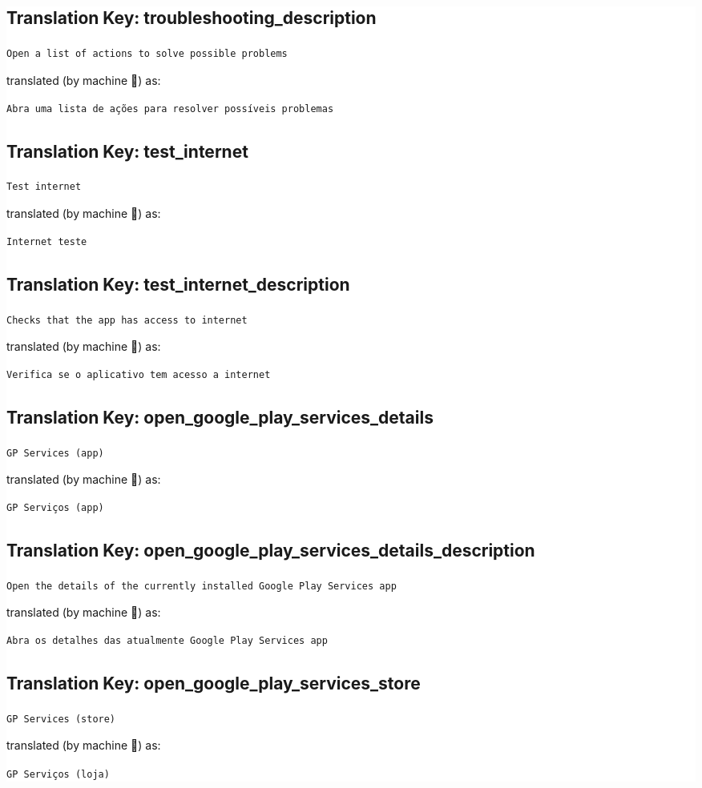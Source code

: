 
## Translation Key: troubleshooting_description
```
Open a list of actions to solve possible problems
```
translated (by machine 🤖) as:
```
Abra uma lista de ações para resolver possíveis problemas
```


## Translation Key: test_internet
```
Test internet
```
translated (by machine 🤖) as:
```
Internet teste
```


## Translation Key: test_internet_description
```
Checks that the app has access to internet
```
translated (by machine 🤖) as:
```
Verifica se o aplicativo tem acesso a internet
```


## Translation Key: open_google_play_services_details
```
GP Services (app)
```
translated (by machine 🤖) as:
```
GP Serviços (app)
```


## Translation Key: open_google_play_services_details_description
```
Open the details of the currently installed Google Play Services app
```
translated (by machine 🤖) as:
```
Abra os detalhes das atualmente Google Play Services app
```


## Translation Key: open_google_play_services_store
```
GP Services (store)
```
translated (by machine 🤖) as:
```
GP Serviços (loja)
```
